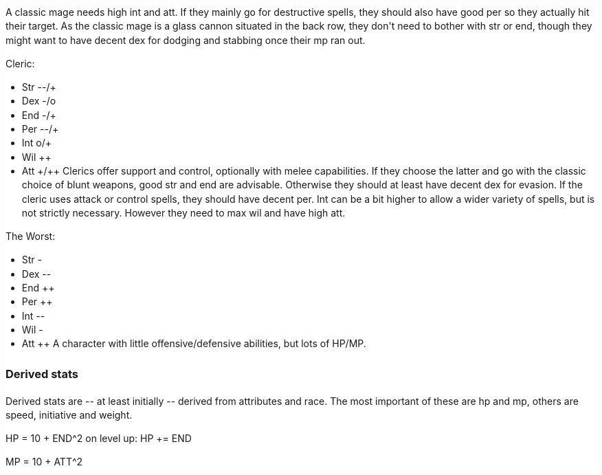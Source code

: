 A classic mage needs high int and att. If they mainly go for destructive spells,
they should also have good per so they actually hit their target. As the classic
mage is a glass cannon situated in the back row, they don't need to bother with
str or end, though they might want to have decent dex for dodging and stabbing
once their mp ran out.

Cleric:
- Str --/+
- Dex -/o
- End -/+
- Per --/+
- Int o/+
- Wil ++
- Att +/++
Clerics offer support and control, optionally with melee capabilities. If they
choose the latter and go with the classic choice of blunt weapons, good str and
end are advisable. Otherwise they should at least have decent dex for evasion.
If the cleric uses attack or control spells, they should have decent per. Int
can be a bit higher to allow a wider variety of spells, but is not strictly
necessary. However they need to max wil and have high att.


The Worst:
- Str -
- Dex --
- End ++
- Per ++
- Int --
- Wil -
- Att ++
A character with little offensive/defensive abilities, but lots of HP/MP.


### Derived stats
Derived stats are -- at least initially -- derived from attributes and race.
The most important of these are hp and mp, others are speed, initiative and weight.

HP = 10 + END^2 
on level up: HP += END

MP = 10 + ATT^2

